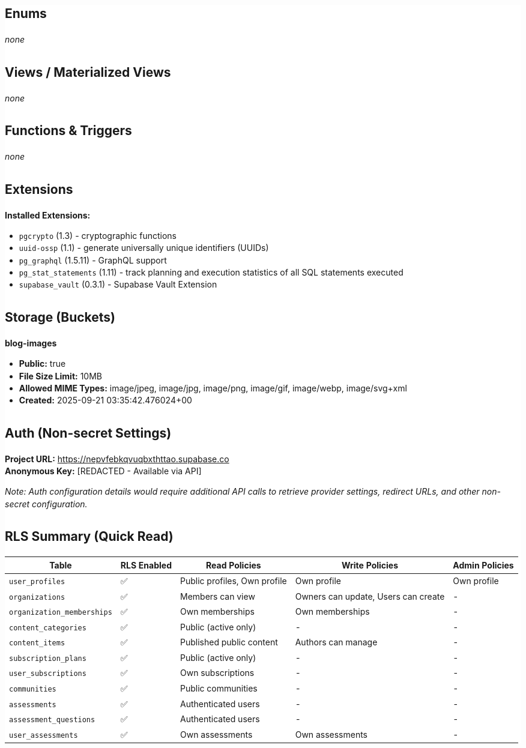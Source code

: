 ## Enums

_none_

## Views / Materialized Views

_none_

## Functions & Triggers

_none_

## Extensions

**Installed Extensions:**

- `pgcrypto` (1.3) - cryptographic functions
- `uuid-ossp` (1.1) - generate universally unique identifiers (UUIDs)
- `pg_graphql` (1.5.11) - GraphQL support
- `pg_stat_statements` (1.11) - track planning and execution statistics of all SQL statements executed
- `supabase_vault` (0.3.1) - Supabase Vault Extension

## Storage (Buckets)

**blog-images**

- **Public:** true
- **File Size Limit:** 10MB
- **Allowed MIME Types:** image/jpeg, image/jpg, image/png, image/gif, image/webp, image/svg+xml
- **Created:** 2025-09-21 03:35:42.476024+00

## Auth (Non-secret Settings)

**Project URL:** https://nepvfebkqvuqbxthttao.supabase.co  
**Anonymous Key:** [REDACTED - Available via API]

_Note: Auth configuration details would require additional API calls to retrieve provider settings, redirect URLs, and other non-secret configuration._

## RLS Summary (Quick Read)

| Table                      | RLS Enabled | Read Policies                | Write Policies                      | Admin Policies |
| -------------------------- | ----------- | ---------------------------- | ----------------------------------- | -------------- |
| `user_profiles`            | ✅          | Public profiles, Own profile | Own profile                         | Own profile    |
| `organizations`            | ✅          | Members can view             | Owners can update, Users can create | -              |
| `organization_memberships` | ✅          | Own memberships              | Own memberships                     | -              |
| `content_categories`       | ✅          | Public (active only)         | -                                   | -              |
| `content_items`            | ✅          | Published public content     | Authors can manage                  | -              |
| `subscription_plans`       | ✅          | Public (active only)         | -                                   | -              |
| `user_subscriptions`       | ✅          | Own subscriptions            | -                                   | -              |
| `communities`              | ✅          | Public communities           | -                                   | -              |
| `assessments`              | ✅          | Authenticated users          | -                                   | -              |
| `assessment_questions`     | ✅          | Authenticated users          | -                                   | -              |
| `user_assessments`         | ✅          | Own assessments              | Own assessments                     | -              |